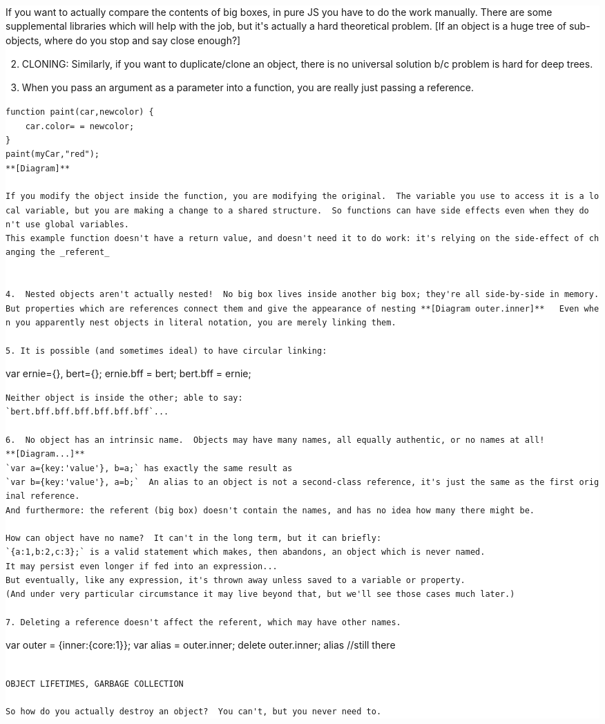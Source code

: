 If you want to actually compare the contents of big boxes, in pure JS you have to do the work manually.  There are some supplemental libraries which will help with the job, but it's actually a hard theoretical problem.  [If an object is a huge tree of sub-objects, where do you stop and say close enough?]

2. CLONING: Similarly, if you want to duplicate/clone an object, there is no universal solution b/c problem is hard for deep trees.

3. When you pass an argument as a parameter into a function, you are really just passing a reference.
```
function paint(car,newcolor) {
	car.color= = newcolor;
}
paint(myCar,"red");
**[Diagram]**

If you modify the object inside the function, you are modifying the original.  The variable you use to access it is a local variable, but you are making a change to a shared structure.  So functions can have side effects even when they don't use global variables.
This example function doesn't have a return value, and doesn't need it to do work: it's relying on the side-effect of changing the _referent_


4.  Nested objects aren't actually nested!  No big box lives inside another big box; they're all side-by-side in memory.  But properties which are references connect them and give the appearance of nesting **[Diagram outer.inner]**   Even when you apparently nest objects in literal notation, you are merely linking them.

5. It is possible (and sometimes ideal) to have circular linking:
```
var ernie={}, bert={};
ernie.bff = bert; bert.bff = ernie;
```
Neither object is inside the other; able to say:
`bert.bff.bff.bff.bff.bff.bff`...

6.  No object has an intrinsic name.  Objects may have many names, all equally authentic, or no names at all!
**[Diagram...]**
`var a={key:'value'}, b=a;` has exactly the same result as
`var b={key:'value'}, a=b;`  An alias to an object is not a second-class reference, it's just the same as the first original reference.
And furthermore: the referent (big box) doesn't contain the names, and has no idea how many there might be.

How can object have no name?  It can't in the long term, but it can briefly:
`{a:1,b:2,c:3};` is a valid statement which makes, then abandons, an object which is never named.
It may persist even longer if fed into an expression...
But eventually, like any expression, it's thrown away unless saved to a variable or property.
(And under very particular circumstance it may live beyond that, but we'll see those cases much later.)

7. Deleting a reference doesn't affect the referent, which may have other names.
```
var outer = {inner:{core:1}};
var alias = outer.inner;
delete outer.inner;
alias //still there
```

OBJECT LIFETIMES, GARBAGE COLLECTION

So how do you actually destroy an object?  You can't, but you never need to.
```